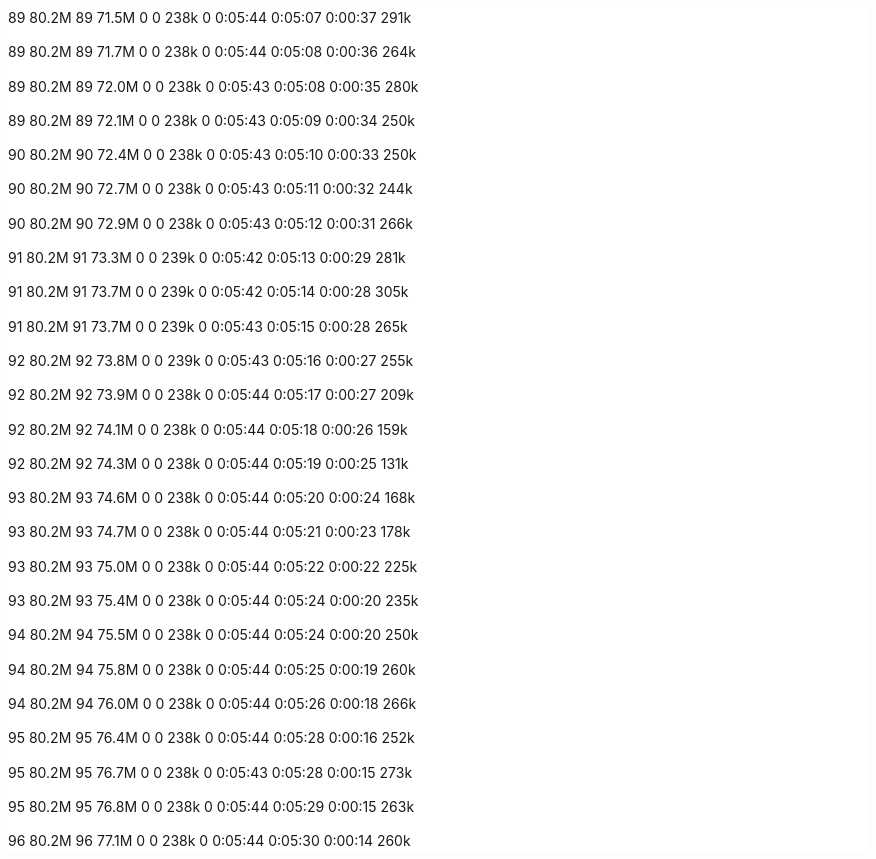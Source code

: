  89 80.2M   89 71.5M    0     0   238k      0  0:05:44  0:05:07  0:00:37  291k

    
 89 80.2M   89 71.7M    0     0   238k      0  0:05:44  0:05:08  0:00:36  264k

    
 89 80.2M   89 72.0M    0     0   238k      0  0:05:43  0:05:08  0:00:35  280k

    
 89 80.2M   89 72.1M    0     0   238k      0  0:05:43  0:05:09  0:00:34  250k

    
 90 80.2M   90 72.4M    0     0   238k      0  0:05:43  0:05:10  0:00:33  250k

    
 90 80.2M   90 72.7M    0     0   238k      0  0:05:43  0:05:11  0:00:32  244k

    
 90 80.2M   90 72.9M    0     0   238k      0  0:05:43  0:05:12  0:00:31  266k

    
 91 80.2M   91 73.3M    0     0   239k      0  0:05:42  0:05:13  0:00:29  281k

    
 91 80.2M   91 73.7M    0     0   239k      0  0:05:42  0:05:14  0:00:28  305k

    
 91 80.2M   91 73.7M    0     0   239k      0  0:05:43  0:05:15  0:00:28  265k

    
 92 80.2M   92 73.8M    0     0   239k      0  0:05:43  0:05:16  0:00:27  255k

    
 92 80.2M   92 73.9M    0     0   238k      0  0:05:44  0:05:17  0:00:27  209k

    
 92 80.2M   92 74.1M    0     0   238k      0  0:05:44  0:05:18  0:00:26  159k

    
 92 80.2M   92 74.3M    0     0   238k      0  0:05:44  0:05:19  0:00:25  131k

    
 93 80.2M   93 74.6M    0     0   238k      0  0:05:44  0:05:20  0:00:24  168k

    
 93 80.2M   93 74.7M    0     0   238k      0  0:05:44  0:05:21  0:00:23  178k

    
 93 80.2M   93 75.0M    0     0   238k      0  0:05:44  0:05:22  0:00:22  225k

    
 93 80.2M   93 75.4M    0     0   238k      0  0:05:44  0:05:24  0:00:20  235k

    
 94 80.2M   94 75.5M    0     0   238k      0  0:05:44  0:05:24  0:00:20  250k

    
 94 80.2M   94 75.8M    0     0   238k      0  0:05:44  0:05:25  0:00:19  260k

    
 94 80.2M   94 76.0M    0     0   238k      0  0:05:44  0:05:26  0:00:18  266k

    
 95 80.2M   95 76.4M    0     0   238k      0  0:05:44  0:05:28  0:00:16  252k

    
 95 80.2M   95 76.7M    0     0   238k      0  0:05:43  0:05:28  0:00:15  273k

    
 95 80.2M   95 76.8M    0     0   238k      0  0:05:44  0:05:29  0:00:15  263k

    
 96 80.2M   96 77.1M    0     0   238k      0  0:05:44  0:05:30  0:00:14  260k
